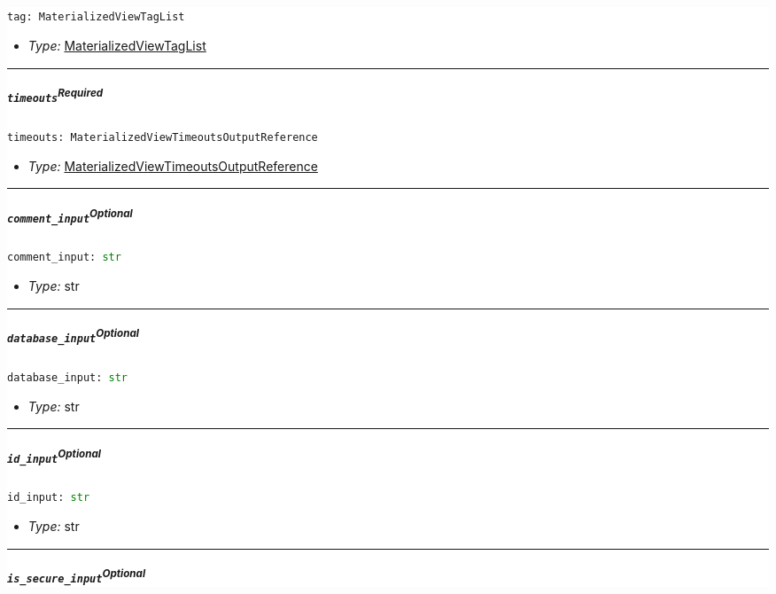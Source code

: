 ```python
tag: MaterializedViewTagList
```

- *Type:* <a href="#@cdktf/provider-snowflake.materializedView.MaterializedViewTagList">MaterializedViewTagList</a>

---

##### `timeouts`<sup>Required</sup> <a name="timeouts" id="@cdktf/provider-snowflake.materializedView.MaterializedView.property.timeouts"></a>

```python
timeouts: MaterializedViewTimeoutsOutputReference
```

- *Type:* <a href="#@cdktf/provider-snowflake.materializedView.MaterializedViewTimeoutsOutputReference">MaterializedViewTimeoutsOutputReference</a>

---

##### `comment_input`<sup>Optional</sup> <a name="comment_input" id="@cdktf/provider-snowflake.materializedView.MaterializedView.property.commentInput"></a>

```python
comment_input: str
```

- *Type:* str

---

##### `database_input`<sup>Optional</sup> <a name="database_input" id="@cdktf/provider-snowflake.materializedView.MaterializedView.property.databaseInput"></a>

```python
database_input: str
```

- *Type:* str

---

##### `id_input`<sup>Optional</sup> <a name="id_input" id="@cdktf/provider-snowflake.materializedView.MaterializedView.property.idInput"></a>

```python
id_input: str
```

- *Type:* str

---

##### `is_secure_input`<sup>Optional</sup> <a name="is_secure_input" id="@cdktf/provider-snowflake.materializedView.MaterializedView.property.isSecureInput"></a>
